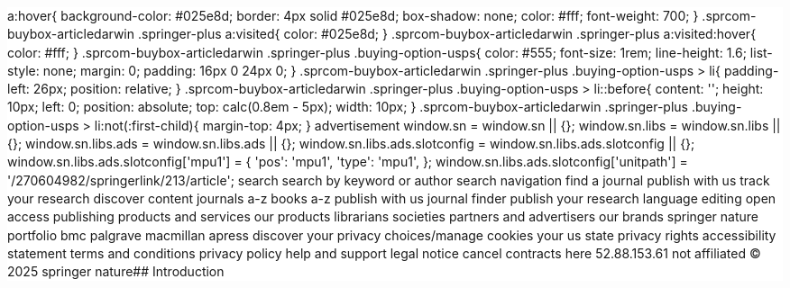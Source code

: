 a:hover{ background-color: #025e8d; border: 4px solid #025e8d; box-shadow: none; color: #fff; font-weight: 700; } .sprcom-buybox-articledarwin .springer-plus a:visited{ color: #025e8d; } .sprcom-buybox-articledarwin .springer-plus a:visited:hover{ color: #fff; } .sprcom-buybox-articledarwin .springer-plus .buying-option-usps{ color: #555; font-size: 1rem; line-height: 1.6; list-style: none; margin: 0; padding: 16px 0 24px 0; } .sprcom-buybox-articledarwin .springer-plus .buying-option-usps > li{ padding-left: 26px; position: relative; } .sprcom-buybox-articledarwin .springer-plus .buying-option-usps > li::before{ content: ''; height: 10px; left: 0; position: absolute; top: calc(0.8em - 5px); width: 10px; } .sprcom-buybox-articledarwin .springer-plus .buying-option-usps > li:not(:first-child){ margin-top: 4px; } advertisement window.sn = window.sn || {}; window.sn.libs = window.sn.libs || {}; window.sn.libs.ads = window.sn.libs.ads || {}; window.sn.libs.ads.slotconfig = window.sn.libs.ads.slotconfig || {}; window.sn.libs.ads.slotconfig['mpu1'] = { 'pos': 'mpu1', 'type': 'mpu1', }; window.sn.libs.ads.slotconfig['unitpath'] = '/270604982/springerlink/213/article'; search search by keyword or author search navigation find a journal publish with us track your research discover content journals a-z books a-z publish with us journal finder publish your research language editing open access publishing products and services our products librarians societies partners and advertisers our brands springer nature portfolio bmc palgrave macmillan apress discover your privacy choices/manage cookies your us state privacy rights accessibility statement terms and conditions privacy policy help and support legal notice cancel contracts here 52.88.153.61 not affiliated © 2025 springer nature## Introduction